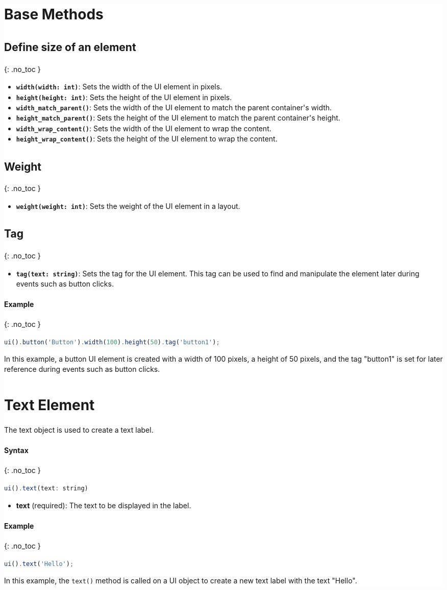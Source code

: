 # Base Methods

## Define size of an element
{: .no_toc }
- **`width(width: int)`**: Sets the width of the UI element in pixels.
- **`height(height: int)`**: Sets the height of the UI element in pixels.
- **`width_match_parent()`**: Sets the width of the UI element to match the parent container's width.
- **`height_match_parent()`**: Sets the height of the UI element to match the parent container's height.
- **`width_wrap_content()`**: Sets the width of the UI element to wrap the content.
- **`height_wrap_content()`**: Sets the height of the UI element to wrap the content.

## Weight
{: .no_toc }
- **`weight(weight: int)`**: Sets the weight of the UI element in a layout.

## Tag
{: .no_toc }
- **`tag(text: string)`**: Sets the tag for the UI element. This tag can be used to find and manipulate the element later during events such as button clicks.

#### Example
{: .no_toc }

```javascript
ui().button('Button').width(100).height(50).tag('button1');
```
In this example, a button UI element is created with a width of 100 pixels, a height of 50 pixels, and the tag "button1" is set for later reference during events such as button clicks.

# Text Element
The text object is used to create a text label.

#### Syntax
{: .no_toc }
```javascript
ui().text(text: string)
```
- **text** (required): The text to be displayed in the label.

#### Example
{: .no_toc }
```javascript
ui().text('Hello');
```
In this example, the `text()` method is called on a UI object to create a new text label with the text "Hello".

